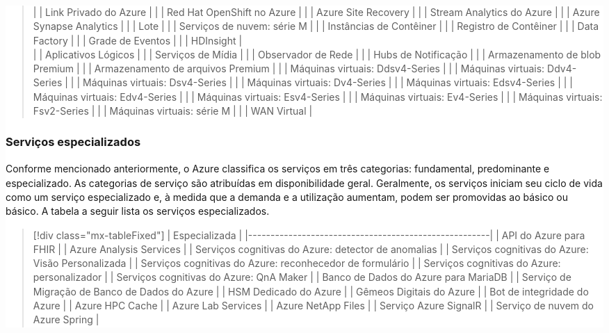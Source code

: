 > |                                        | Link Privado do Azure                                | 
> |                                        | Red Hat OpenShift no Azure                           | 
> |                                        | Azure Site Recovery                               | 
> |                                        | Stream Analytics do Azure                            | 
> |                                        | Azure Synapse Analytics                           | 
> |                                        | Lote                                             | 
> |                                        | Serviços de nuvem: série M                          | 
> |                                        | Instâncias de Contêiner                               | 
> |                                        | Registro de Contêiner                                | 
> |                                        | Data Factory                                      | 
> |                                        | Grade de Eventos                                        | 
> |                                        | HDInsight                                         |  
> |                                        | Aplicativos Lógicos                                        | 
> |                                        | Serviços de Mídia                                    | 
> |                                        | Observador de Rede                                   | 
> |                                        | Hubs de Notificação                                 | 
> |                                        | Armazenamento de blob Premium                              | 
> |                                        | Armazenamento de arquivos Premium                             | 
> |                                        | Máquinas virtuais: Ddsv4-Series                    | 
> |                                        | Máquinas virtuais: Ddv4-Series                     | 
> |                                        | Máquinas virtuais: Dsv4-Series                     | 
> |                                        | Máquinas virtuais: Dv4-Series                      | 
> |                                        | Máquinas virtuais: Edsv4-Series                    | 
> |                                        | Máquinas virtuais: Edv4-Series                     | 
> |                                        | Máquinas virtuais: Esv4-Series                     | 
> |                                        | Máquinas virtuais: Ev4-Series                      | 
> |                                        | Máquinas virtuais: Fsv2-Series                     | 
> |                                        | Máquinas virtuais: série M                        | 
> |                                        | WAN Virtual                                       | 



### <a name="specialized-services"></a>Serviços especializados
Conforme mencionado anteriormente, o Azure classifica os serviços em três categorias: fundamental, predominante e especializado. As categorias de serviço são atribuídas em disponibilidade geral. Geralmente, os serviços iniciam seu ciclo de vida como um serviço especializado e, à medida que a demanda e a utilização aumentam, podem ser promovidas ao básico ou básico. A tabela a seguir lista os serviços especializados. 

> [!div class="mx-tableFixed"]
> | Especializada                                          |
> |------------------------------------------------------|
> | API do Azure para FHIR                                   |
> | Azure Analysis Services                              |
> | Serviços cognitivas do Azure: detector de anomalias           |
> | Serviços cognitivas do Azure: Visão Personalizada              |
> | Serviços cognitivas do Azure: reconhecedor de formulário            |
> | Serviços cognitivas do Azure: personalizador               |
> | Serviços cognitivas do Azure: QnA Maker                  |
> | Banco de Dados do Azure para MariaDB                           |
> | Serviço de Migração de Banco de Dados do Azure                     |
> | HSM Dedicado do Azure                                  |
> | Gêmeos Digitais do Azure                                  |
> | Bot de integridade do Azure                                     |
> | Azure HPC Cache                                      |
> | Azure Lab Services                                   |
> | Azure NetApp Files                                   |
> | Serviço Azure SignalR                                |
> | Serviço de nuvem do Azure Spring                           |